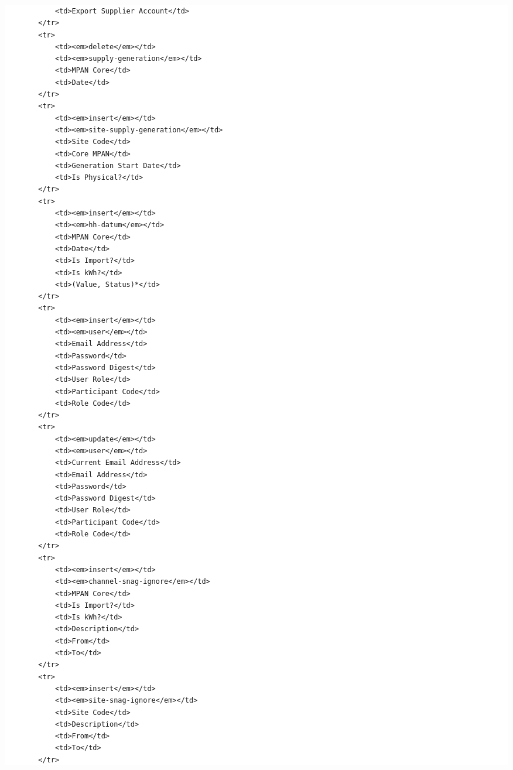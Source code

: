 				<td>Export Supplier Account</td>
			</tr>
			<tr>
				<td><em>delete</em></td>
				<td><em>supply-generation</em></td>
				<td>MPAN Core</td>
				<td>Date</td>
			</tr>
			<tr>
				<td><em>insert</em></td>
				<td><em>site-supply-generation</em></td>
				<td>Site Code</td>
				<td>Core MPAN</td>
				<td>Generation Start Date</td>
				<td>Is Physical?</td>
			</tr>
			<tr>
				<td><em>insert</em></td>
				<td><em>hh-datum</em></td>
				<td>MPAN Core</td>
				<td>Date</td>
				<td>Is Import?</td>
				<td>Is kWh?</td>
				<td>(Value, Status)*</td>
			</tr>
			<tr>
				<td><em>insert</em></td>
				<td><em>user</em></td>
				<td>Email Address</td>
				<td>Password</td>
				<td>Password Digest</td>
				<td>User Role</td>
				<td>Participant Code</td>
				<td>Role Code</td>
			</tr>
			<tr>
				<td><em>update</em></td>
				<td><em>user</em></td>
				<td>Current Email Address</td>
				<td>Email Address</td>
				<td>Password</td>
				<td>Password Digest</td>
				<td>User Role</td>
				<td>Participant Code</td>
				<td>Role Code</td>
			</tr>
			<tr>
				<td><em>insert</em></td>
				<td><em>channel-snag-ignore</em></td>
				<td>MPAN Core</td>
				<td>Is Import?</td>
				<td>Is kWh?</td>
				<td>Description</td>
				<td>From</td>
				<td>To</td>
			</tr>
			<tr>
				<td><em>insert</em></td>
				<td><em>site-snag-ignore</em></td>
				<td>Site Code</td>
				<td>Description</td>
				<td>From</td>
				<td>To</td>
			</tr>